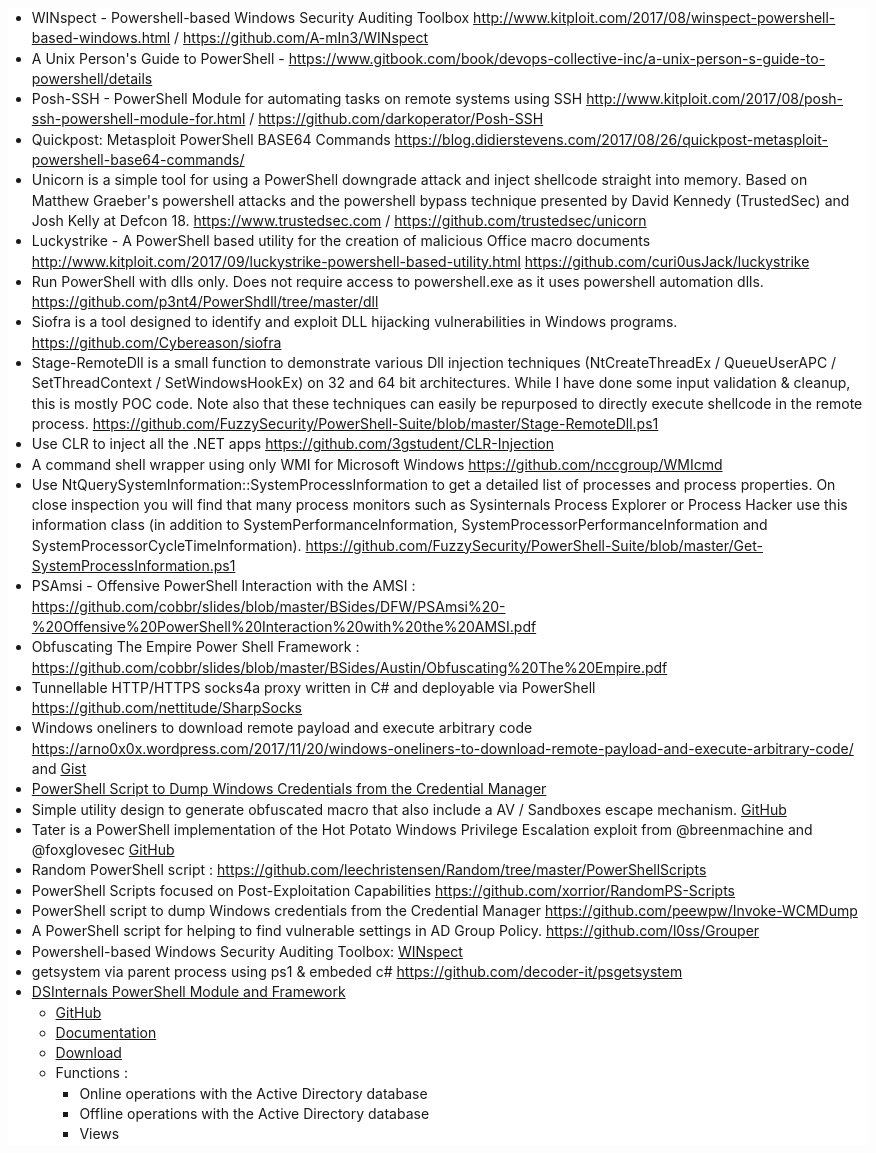 -	WINspect - Powershell-based Windows Security Auditing Toolbox http://www.kitploit.com/2017/08/winspect-powershell-based-windows.html / https://github.com/A-mIn3/WINspect
-	A Unix Person's Guide to PowerShell - https://www.gitbook.com/book/devops-collective-inc/a-unix-person-s-guide-to-powershell/details
-	Posh-SSH - PowerShell Module for automating tasks on remote systems using SSH http://www.kitploit.com/2017/08/posh-ssh-powershell-module-for.html / https://github.com/darkoperator/Posh-SSH
-	Quickpost: Metasploit PowerShell BASE64 Commands https://blog.didierstevens.com/2017/08/26/quickpost-metasploit-powershell-base64-commands/
-	Unicorn is a simple tool for using a PowerShell downgrade attack and inject shellcode straight into memory. Based on Matthew Graeber's powershell attacks and the powershell bypass technique presented by David Kennedy (TrustedSec) and Josh Kelly at Defcon 18. https://www.trustedsec.com / https://github.com/trustedsec/unicorn
-	Luckystrike - A PowerShell based utility for the creation of malicious Office macro documents http://www.kitploit.com/2017/09/luckystrike-powershell-based-utility.html https://github.com/curi0usJack/luckystrike
-	Run PowerShell with dlls only. Does not require access to powershell.exe as it uses powershell automation dlls. https://github.com/p3nt4/PowerShdll/tree/master/dll
-	Siofra is a tool designed to identify and exploit DLL hijacking vulnerabilities in Windows programs. https://github.com/Cybereason/siofra
-	Stage-RemoteDll is a small function to demonstrate various Dll injection techniques (NtCreateThreadEx / QueueUserAPC / SetThreadContext / SetWindowsHookEx) on 32 and 64 bit architectures. While I have done some input validation & cleanup, this is mostly POC code. Note also that these techniques can easily be repurposed to directly execute shellcode in the remote process. https://github.com/FuzzySecurity/PowerShell-Suite/blob/master/Stage-RemoteDll.ps1
-	Use CLR to inject all the .NET apps https://github.com/3gstudent/CLR-Injection
-	A command shell wrapper using only WMI for Microsoft Windows https://github.com/nccgroup/WMIcmd
-	Use NtQuerySystemInformation::SystemProcessInformation to get a detailed list of processes and process properties. On close inspection you will find that many process monitors such as Sysinternals Process Explorer or Process Hacker use this information class (in addition to SystemPerformanceInformation, SystemProcessorPerformanceInformation and SystemProcessorCycleTimeInformation). https://github.com/FuzzySecurity/PowerShell-Suite/blob/master/Get-SystemProcessInformation.ps1
-	PSAmsi - Offensive PowerShell Interaction with the AMSI : https://github.com/cobbr/slides/blob/master/BSides/DFW/PSAmsi%20-%20Offensive%20PowerShell%20Interaction%20with%20the%20AMSI.pdf
-	Obfuscating The Empire Power Shell Framework : https://github.com/cobbr/slides/blob/master/BSides/Austin/Obfuscating%20The%20Empire.pdf
-	Tunnellable HTTP/HTTPS socks4a proxy written in C# and deployable via PowerShell https://github.com/nettitude/SharpSocks
-	Windows oneliners to download remote payload and execute arbitrary code https://arno0x0x.wordpress.com/2017/11/20/windows-oneliners-to-download-remote-payload-and-execute-arbitrary-code/ and [Gist](https://gist.github.com/Arno0x)
-	[PowerShell Script to Dump Windows Credentials from the Credential Manager](https://github.com/peewpw/Invoke-WCMDump)
-	Simple utility design to generate obfuscated macro that also include a AV / Sandboxes escape mechanism. [GitHub](https://github.com/Mr-Un1k0d3r/MaliciousMacroGenerator)
-	Tater is a PowerShell implementation of the Hot Potato Windows Privilege Escalation exploit from @breenmachine and @foxglovesec [GitHub](https://github.com/Kevin-Robertson/Tater)
-	Random PowerShell script : https://github.com/leechristensen/Random/tree/master/PowerShellScripts
-	PowerShell Scripts focused on Post-Exploitation Capabilities https://github.com/xorrior/RandomPS-Scripts
-	PowerShell script to dump Windows credentials from the Credential Manager https://github.com/peewpw/Invoke-WCMDump
-	A PowerShell script for helping to find vulnerable settings in AD Group Policy. https://github.com/l0ss/Grouper
-	Powershell-based Windows Security Auditing Toolbox: [WINspect](https://github.com/A-mIn3/WINspect)
-	getsystem via parent process using ps1 & embeded c# https://github.com/decoder-it/psgetsystem
-	[DSInternals PowerShell Module and Framework](https://www.dsinternals.com)
	-	[GitHub](https://github.com/MichaelGrafnetter/DSInternals)
	-	[Documentation](https://www.dsinternals.com/en/list-of-cmdlets-in-the-dsinternals-module/)
	-	[Download](https://www.dsinternals.com/en/downloads/)
	-	Functions :
		-	Online operations with the Active Directory database
		-	Offline operations with the Active Directory database
		-	Views